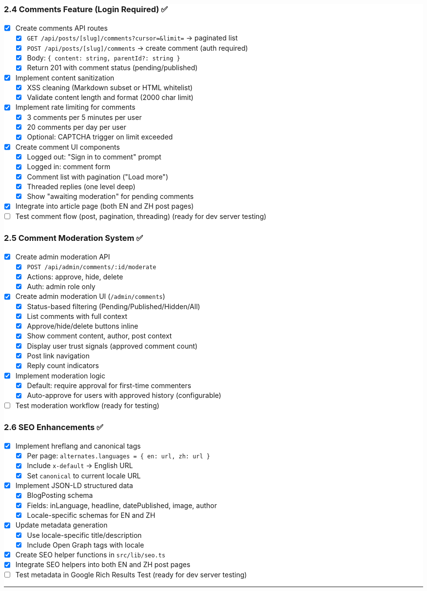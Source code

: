 ### 2.4 Comments Feature (Login Required) ✅

- [x] Create comments API routes
  - [x] `GET /api/posts/[slug]/comments?cursor=&limit=` → paginated list
  - [x] `POST /api/posts/[slug]/comments` → create comment (auth required)
  - [x] Body: `{ content: string, parentId?: string }`
  - [x] Return 201 with comment status (pending/published)
- [x] Implement content sanitization
  - [x] XSS cleaning (Markdown subset or HTML whitelist)
  - [x] Validate content length and format (2000 char limit)
- [x] Implement rate limiting for comments
  - [x] 3 comments per 5 minutes per user
  - [x] 20 comments per day per user
  - [x] Optional: CAPTCHA trigger on limit exceeded
- [x] Create comment UI components
  - [x] Logged out: "Sign in to comment" prompt
  - [x] Logged in: comment form
  - [x] Comment list with pagination ("Load more")
  - [x] Threaded replies (one level deep)
  - [x] Show "awaiting moderation" for pending comments
- [x] Integrate into article page (both EN and ZH post pages)
- [ ] Test comment flow (post, pagination, threading) (ready for dev server testing)

### 2.5 Comment Moderation System ✅

- [x] Create admin moderation API
  - [x] `POST /api/admin/comments/:id/moderate`
  - [x] Actions: approve, hide, delete
  - [x] Auth: admin role only
- [x] Create admin moderation UI (`/admin/comments`)
  - [x] Status-based filtering (Pending/Published/Hidden/All)
  - [x] List comments with full context
  - [x] Approve/hide/delete buttons inline
  - [x] Show comment content, author, post context
  - [x] Display user trust signals (approved comment count)
  - [x] Post link navigation
  - [x] Reply count indicators
- [x] Implement moderation logic
  - [x] Default: require approval for first-time commenters
  - [x] Auto-approve for users with approved history (configurable)
- [ ] Test moderation workflow (ready for testing)

### 2.6 SEO Enhancements ✅

- [x] Implement hreflang and canonical tags
  - [x] Per page: `alternates.languages = { en: url, zh: url }`
  - [x] Include `x-default` → English URL
  - [x] Set `canonical` to current locale URL
- [x] Implement JSON-LD structured data
  - [x] BlogPosting schema
  - [x] Fields: inLanguage, headline, datePublished, image, author
  - [x] Locale-specific schemas for EN and ZH
- [x] Update metadata generation
  - [x] Use locale-specific title/description
  - [x] Include Open Graph tags with locale
- [x] Create SEO helper functions in `src/lib/seo.ts`
- [x] Integrate SEO helpers into both EN and ZH post pages
- [ ] Test metadata in Google Rich Results Test (ready for dev server testing)

---